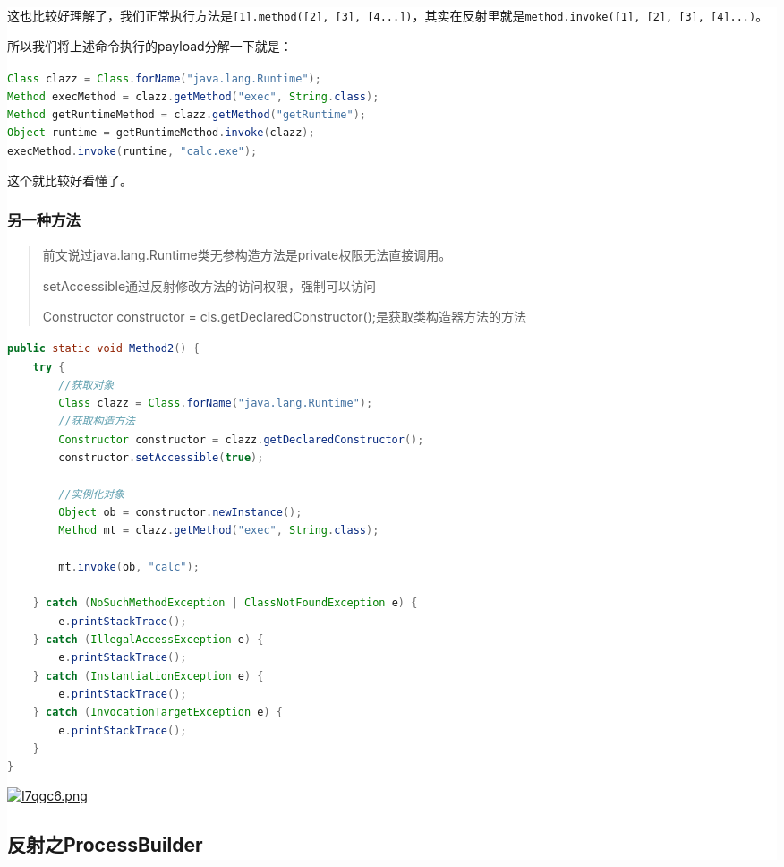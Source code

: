 这也比较好理解了，我们正常执行方法是``[1].method([2], [3], [4...])``，其实在反射里就是``method.invoke([1], [2], [3], [4]...)``。

所以我们将上述命令执行的payload分解一下就是：

```java
Class clazz = Class.forName("java.lang.Runtime");
Method execMethod = clazz.getMethod("exec", String.class);
Method getRuntimeMethod = clazz.getMethod("getRuntime");
Object runtime = getRuntimeMethod.invoke(clazz);
execMethod.invoke(runtime, "calc.exe");
```

这个就比较好看懂了。

### 另一种方法

> 前文说过java.lang.Runtime类无参构造方法是private权限无法直接调用。
>
> setAccessible通过反射修改方法的访问权限，强制可以访问
>
> Constructor constructor = cls.getDeclaredConstructor();是获取类构造器方法的方法

```java
public static void Method2() {
    try {
        //获取对象
        Class clazz = Class.forName("java.lang.Runtime");
        //获取构造方法
        Constructor constructor = clazz.getDeclaredConstructor();
        constructor.setAccessible(true);

        //实例化对象
        Object ob = constructor.newInstance();
        Method mt = clazz.getMethod("exec", String.class);

        mt.invoke(ob, "calc");

    } catch (NoSuchMethodException | ClassNotFoundException e) {
        e.printStackTrace();
    } catch (IllegalAccessException e) {
        e.printStackTrace();
    } catch (InstantiationException e) {
        e.printStackTrace();
    } catch (InvocationTargetException e) {
        e.printStackTrace();
    }
}
```

[![I7qgc6.png](https://z3.ax1x.com/2021/11/19/I7qgc6.png)](https://imgtu.com/i/I7qgc6)

## 反射之ProcessBuilder
